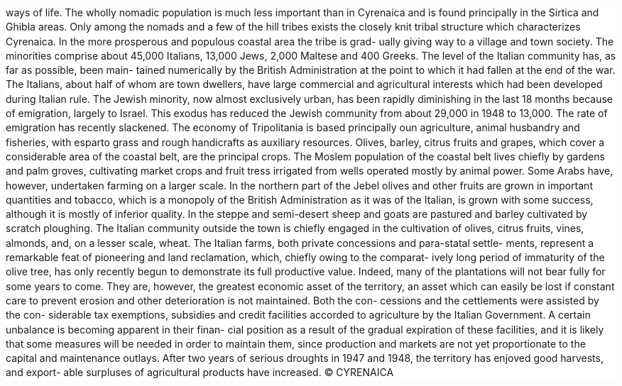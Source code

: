 ways of life. The wholly nomadic population is much 
less important than in Cyrenaica and is found principally 
in the Sirtica and Ghibla areas. Only among the nomads 
and a few of the hill tribes exists the closely knit tribal 
structure which characterizes Cyrenaica. In the more 
prosperous and populous coastal area the tribe is grad- 
ually giving way to a village and town society. 
The minorities comprise about 45,000 Italians, 13,000 
Jews, 2,000 Maltese and 400 Greeks. The level of the 
Italian community has, as far as possible, been main- 
tained numerically by the British Administration at the 
point to which it had fallen at the end of the war. The 
Italians, about half of whom are town dwellers, have 
large commercial and agricultural interests which had 
been developed during Italian rule. 
The Jewish minority, now almost exclusively urban, 
has been rapidly diminishing in the last 18 months 
because of emigration, largely to Israel. This exodus 
has reduced the Jewish community from about 29,000 
in 1948 to 13,000. The rate of emigration has recently 
slackened. 
The economy of Tripolitania is based principally oun 
agriculture, animal husbandry and fisheries, with esparto 
grass and rough handicrafts as auxiliary resources. 
Olives, barley, citrus fruits and grapes, which cover a 
considerable area of the coastal belt, are the principal 
crops. The Moslem population of the coastal belt lives 
chiefly by gardens and palm groves, cultivating market 
crops and fruit tress irrigated from wells operated 
mostly by animal power. Some Arabs have, however, 
undertaken farming on a larger scale. In the northern 
part of the Jebel olives and other fruits are grown in 
important quantities and tobacco, which is a monopoly 
of the British Administration as it was of the Italian, 
is grown with some success, although it is mostly of 
inferior quality. In the steppe and semi-desert sheep 
and goats are pastured and barley cultivated by scratch 
ploughing. 
The Italian community outside the town is chiefly 
engaged in the cultivation of olives, citrus fruits, vines, 
almonds, and, on a lesser scale, wheat. The Italian 
farms, both private concessions and para-statal settle- 
ments, represent a remarkable feat of pioneering and 
land reclamation, which, chiefly owing to the comparat- 
ively long period of immaturity of the olive tree, has 
only recently begun to demonstrate its full productive 
value. Indeed, many of the plantations will not bear 
fully for some years to come. They are, however, the 
greatest economic asset of the territory, an asset which 
can easily be lost if constant care to prevent erosion and 
other deterioration is not maintained. Both the con- 
cessions and the cettlements were assisted by the con- 
siderable tax exemptions, subsidies and credit facilities 
accorded to agriculture by the Italian Government. A 
certain unbalance is becoming apparent in their finan- 
cial position as a result of the gradual expiration of these 
facilities, and it is likely that some measures will be 
needed in order to maintain them, since production and 
markets are not yet proportionate to the capital and 
maintenance outlays. 
After two years of serious droughts in 1947 and 1948, 
the territory has enjoved good harvests, and export- 
able surpluses of agricultural products have increased. 
© CYRENAICA 